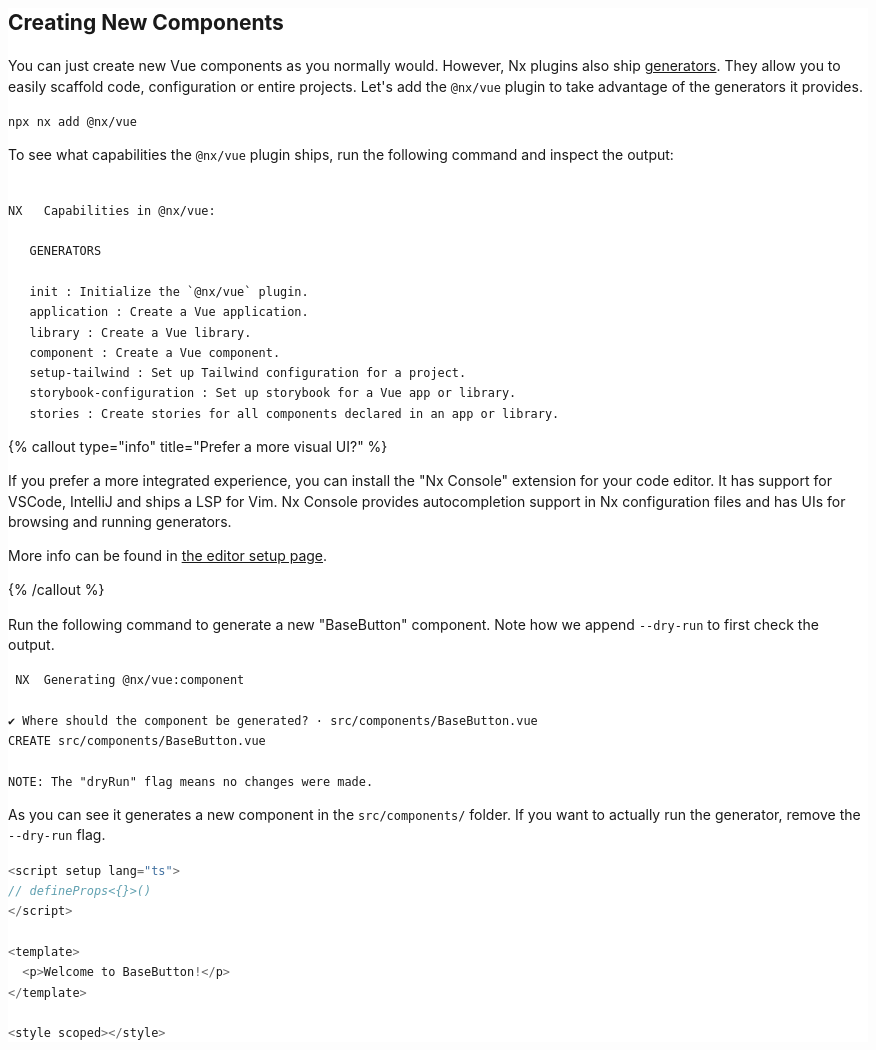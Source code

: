 ## Creating New Components



You can just create new Vue components as you normally would. However, Nx plugins also ship [generators](/features/generate-code). They allow you to easily scaffold code, configuration or entire projects. Let's add the `@nx/vue` plugin to take advantage of the generators it provides.

```text
npx nx add @nx/vue
```

To see what capabilities the `@nx/vue` plugin ships, run the following command and inspect the output:

```{% command="npx nx list @nx/vue" path="~/vue-app" %}

NX   Capabilities in @nx/vue:

   GENERATORS

   init : Initialize the `@nx/vue` plugin.
   application : Create a Vue application.
   library : Create a Vue library.
   component : Create a Vue component.
   setup-tailwind : Set up Tailwind configuration for a project.
   storybook-configuration : Set up storybook for a Vue app or library.
   stories : Create stories for all components declared in an app or library.
```

{% callout type="info" title="Prefer a more visual UI?" %}

If you prefer a more integrated experience, you can install the "Nx Console" extension for your code editor. It has support for VSCode, IntelliJ and ships a LSP for Vim. Nx Console provides autocompletion support in Nx configuration files and has UIs for browsing and running generators.

More info can be found in [the editor setup page](/getting-started/editor-setup).

{% /callout %}

Run the following command to generate a new "BaseButton" component. Note how we append `--dry-run` to first check the output.

```{% command="npx nx g @nx/vue:component BaseButton --no-export --skipTests --directory=src/components --dry-run" path="~/vue-app" %}
 NX  Generating @nx/vue:component

✔ Where should the component be generated? · src/components/BaseButton.vue
CREATE src/components/BaseButton.vue

NOTE: The "dryRun" flag means no changes were made.
```

As you can see it generates a new component in the `src/components/` folder. If you want to actually run the generator, remove the `--dry-run` flag.

```ts {% fileName="src/components/BaseButton.vue" %}
<script setup lang="ts">
// defineProps<{}>()
</script>

<template>
  <p>Welcome to BaseButton!</p>
</template>

<style scoped></style>
```
